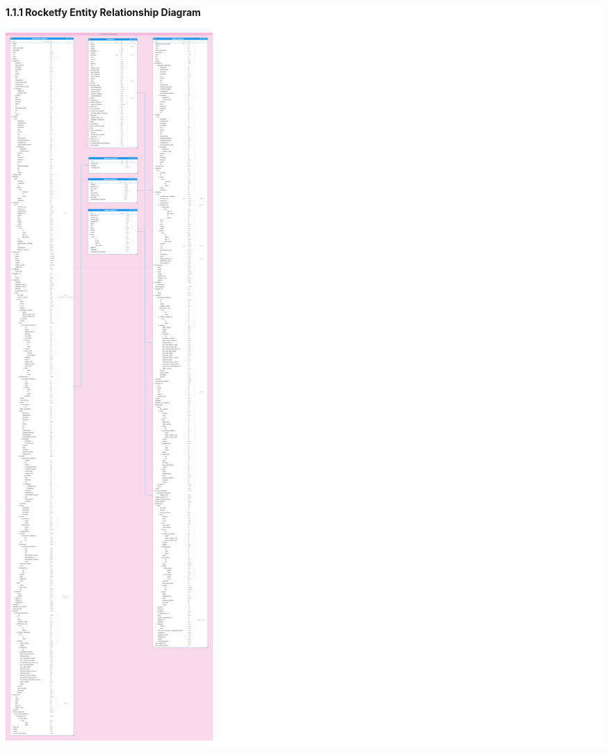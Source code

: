 #### 1.1.1 **Rocketfy** Entity Relationship Diagram

![Hackolade image](Modulo-admin/image2.png?raw=true)
